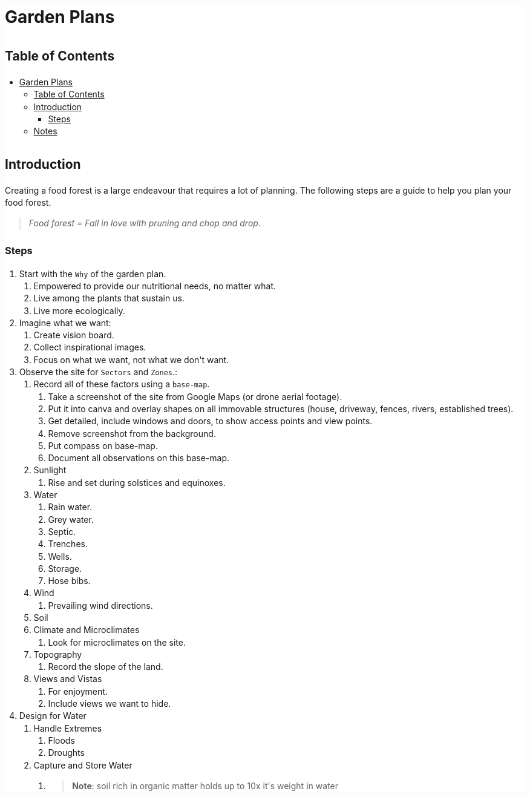 # Garden Plans

## Table of Contents

- [Garden Plans](#garden-plans)
  - [Table of Contents](#table-of-contents)
  - [Introduction](#introduction)
    - [Steps](#steps)
  - [Notes](#notes)

## Introduction

Creating a food forest is a large endeavour that requires a lot of planning.  The following steps are a guide to help you plan your food forest.

> _Food forest = Fall in love with pruning and chop and drop._

### Steps

1. Start with the `Why` of the garden plan.
   1. Empowered to provide our nutritional needs, no matter what.
   2. Live among the plants that sustain us.
   3. Live more ecologically.
2. Imagine what we want:
   1. Create vision board.
   2. Collect inspirational images.
   3. Focus on what we want, not what we don't want.
3. Observe the site for `Sectors` and `Zones`.:
   1. Record all of these factors using a `base-map`.
      1. Take a screenshot of the site from Google Maps (or drone aerial footage).
      2. Put it into canva and overlay shapes on all immovable structures (house, driveway, fences, rivers, established trees).
      3. Get detailed, include windows and doors, to show access points and view points.
      4. Remove screenshot from the background.
      5. Put compass on base-map.
      6. Document all observations on this base-map.
   2. Sunlight
      1. Rise and set during solstices and equinoxes.
   3. Water
      1. Rain water.
      2. Grey water.
      3. Septic.
      4. Trenches.
      5. Wells.
      6. Storage.
      7. Hose bibs.
   4. Wind
      1. Prevailing wind directions.
   5. Soil
   6. Climate and Microclimates
      1. Look for microclimates on the site.
   7. Topography
      1. Record the slope of the land.
   8. Views and Vistas
      1. For enjoyment.
      2. Include views we want to hide.
4. Design for Water
   1. Handle Extremes
      1. Floods
      2. Droughts
   2. Capture and Store Water
      1. > **Note**: soil rich in organic matter holds up to 10x it's weight in water